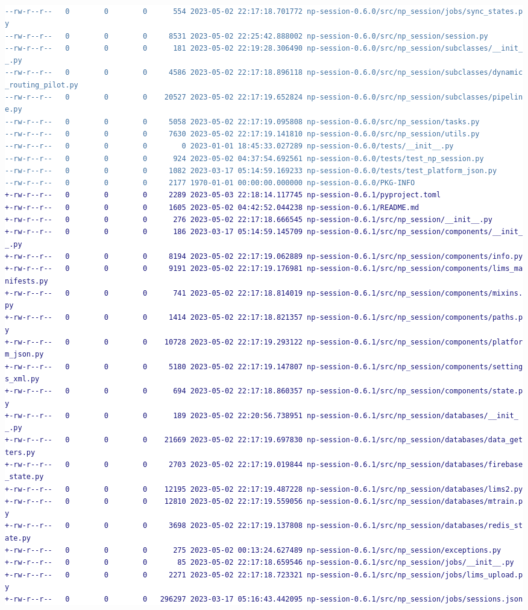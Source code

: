```diff
--rw-r--r--   0        0        0      554 2023-05-02 22:17:18.701772 np-session-0.6.0/src/np_session/jobs/sync_states.py
--rw-r--r--   0        0        0     8531 2023-05-02 22:25:42.888002 np-session-0.6.0/src/np_session/session.py
--rw-r--r--   0        0        0      181 2023-05-02 22:19:28.306490 np-session-0.6.0/src/np_session/subclasses/__init__.py
--rw-r--r--   0        0        0     4586 2023-05-02 22:17:18.896118 np-session-0.6.0/src/np_session/subclasses/dynamic_routing_pilot.py
--rw-r--r--   0        0        0    20527 2023-05-02 22:17:19.652824 np-session-0.6.0/src/np_session/subclasses/pipeline.py
--rw-r--r--   0        0        0     5058 2023-05-02 22:17:19.095808 np-session-0.6.0/src/np_session/tasks.py
--rw-r--r--   0        0        0     7630 2023-05-02 22:17:19.141810 np-session-0.6.0/src/np_session/utils.py
--rw-r--r--   0        0        0        0 2023-01-01 18:45:33.027289 np-session-0.6.0/tests/__init__.py
--rw-r--r--   0        0        0      924 2023-05-02 04:37:54.692561 np-session-0.6.0/tests/test_np_session.py
--rw-r--r--   0        0        0     1082 2023-03-17 05:14:59.169233 np-session-0.6.0/tests/test_platform_json.py
--rw-r--r--   0        0        0     2177 1970-01-01 00:00:00.000000 np-session-0.6.0/PKG-INFO
+-rw-r--r--   0        0        0     2289 2023-05-03 22:18:14.117745 np-session-0.6.1/pyproject.toml
+-rw-r--r--   0        0        0     1605 2023-05-02 04:42:52.044238 np-session-0.6.1/README.md
+-rw-r--r--   0        0        0      276 2023-05-02 22:17:18.666545 np-session-0.6.1/src/np_session/__init__.py
+-rw-r--r--   0        0        0      186 2023-03-17 05:14:59.145709 np-session-0.6.1/src/np_session/components/__init__.py
+-rw-r--r--   0        0        0     8194 2023-05-02 22:17:19.062889 np-session-0.6.1/src/np_session/components/info.py
+-rw-r--r--   0        0        0     9191 2023-05-02 22:17:19.176981 np-session-0.6.1/src/np_session/components/lims_manifests.py
+-rw-r--r--   0        0        0      741 2023-05-02 22:17:18.814019 np-session-0.6.1/src/np_session/components/mixins.py
+-rw-r--r--   0        0        0     1414 2023-05-02 22:17:18.821357 np-session-0.6.1/src/np_session/components/paths.py
+-rw-r--r--   0        0        0    10728 2023-05-02 22:17:19.293122 np-session-0.6.1/src/np_session/components/platform_json.py
+-rw-r--r--   0        0        0     5180 2023-05-02 22:17:19.147807 np-session-0.6.1/src/np_session/components/settings_xml.py
+-rw-r--r--   0        0        0      694 2023-05-02 22:17:18.860357 np-session-0.6.1/src/np_session/components/state.py
+-rw-r--r--   0        0        0      189 2023-05-02 22:20:56.738951 np-session-0.6.1/src/np_session/databases/__init__.py
+-rw-r--r--   0        0        0    21669 2023-05-02 22:17:19.697830 np-session-0.6.1/src/np_session/databases/data_getters.py
+-rw-r--r--   0        0        0     2703 2023-05-02 22:17:19.019844 np-session-0.6.1/src/np_session/databases/firebase_state.py
+-rw-r--r--   0        0        0    12195 2023-05-02 22:17:19.487228 np-session-0.6.1/src/np_session/databases/lims2.py
+-rw-r--r--   0        0        0    12810 2023-05-02 22:17:19.559056 np-session-0.6.1/src/np_session/databases/mtrain.py
+-rw-r--r--   0        0        0     3698 2023-05-02 22:17:19.137808 np-session-0.6.1/src/np_session/databases/redis_state.py
+-rw-r--r--   0        0        0      275 2023-05-02 00:13:24.627489 np-session-0.6.1/src/np_session/exceptions.py
+-rw-r--r--   0        0        0       85 2023-05-02 22:17:18.659546 np-session-0.6.1/src/np_session/jobs/__init__.py
+-rw-r--r--   0        0        0     2271 2023-05-02 22:17:18.723321 np-session-0.6.1/src/np_session/jobs/lims_upload.py
+-rw-r--r--   0        0        0   296297 2023-03-17 05:16:43.442095 np-session-0.6.1/src/np_session/jobs/sessions.json
```